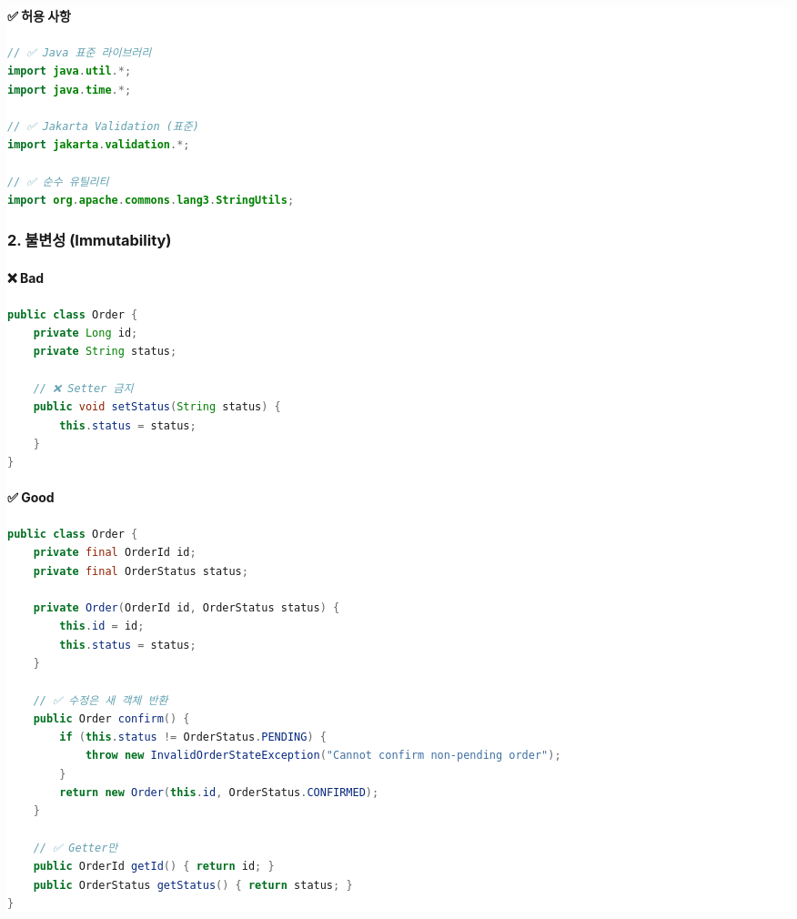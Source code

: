 #### ✅ 허용 사항
```java
// ✅ Java 표준 라이브러리
import java.util.*;
import java.time.*;

// ✅ Jakarta Validation (표준)
import jakarta.validation.*;

// ✅ 순수 유틸리티
import org.apache.commons.lang3.StringUtils;
```

### 2. 불변성 (Immutability)

#### ❌ Bad
```java
public class Order {
    private Long id;
    private String status;

    // ❌ Setter 금지
    public void setStatus(String status) {
        this.status = status;
    }
}
```

#### ✅ Good
```java
public class Order {
    private final OrderId id;
    private final OrderStatus status;

    private Order(OrderId id, OrderStatus status) {
        this.id = id;
        this.status = status;
    }

    // ✅ 수정은 새 객체 반환
    public Order confirm() {
        if (this.status != OrderStatus.PENDING) {
            throw new InvalidOrderStateException("Cannot confirm non-pending order");
        }
        return new Order(this.id, OrderStatus.CONFIRMED);
    }

    // ✅ Getter만
    public OrderId getId() { return id; }
    public OrderStatus getStatus() { return status; }
}
```
